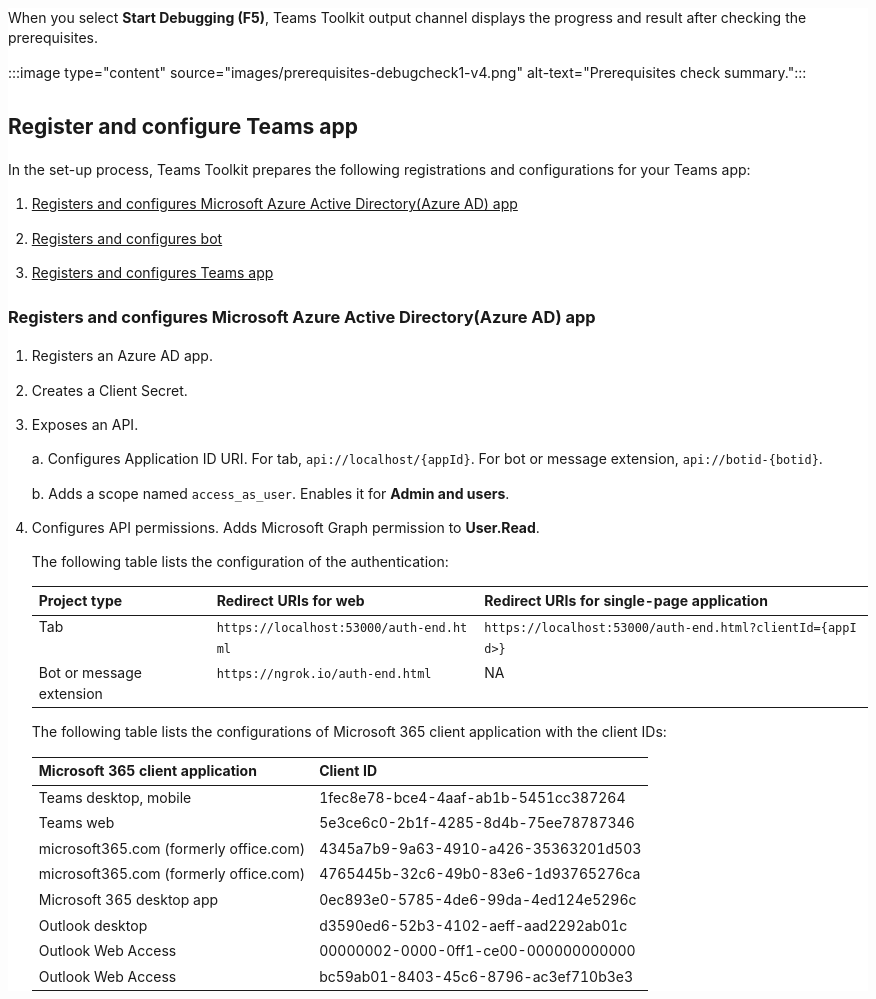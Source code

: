 

When you select **Start Debugging (F5)**, Teams Toolkit output channel displays the progress and result after checking the prerequisites.

   :::image type="content" source="images/prerequisites-debugcheck1-v4.png" alt-text="Prerequisites check summary.":::

## Register and configure Teams app

In the set-up process, Teams Toolkit prepares the following registrations and configurations for your Teams app:

1. [Registers and configures Microsoft Azure Active Directory(Azure AD) app](#registers-and-configures-microsoft-azure-active-directoryazure-ad-app)

1. [Registers and configures bot](#registers-and-configures-bot)

1. [Registers and configures Teams app](#registers-and-configures-teams-app)

### Registers and configures Microsoft Azure Active Directory(Azure AD) app

1. Registers an Azure AD app.

2. Creates a Client Secret.

3. Exposes an API.

    a. Configures Application ID URI. For tab, `api://localhost/{appId}`. For bot or message extension,  `api://botid-{botid}`.

    b. Adds a scope named `access_as_user`. Enables it for **Admin and users**.

4. Configures API permissions. Adds Microsoft Graph permission to **User.Read**.

    The following table lists the configuration of the authentication:

      | Project type | Redirect URIs for web | Redirect URIs for single-page application |
      | --- | --- | --- |
      | Tab | `https://localhost:53000/auth-end.html` | `https://localhost:53000/auth-end.html?clientId={appId>}` |
      | Bot or message extension | `https://ngrok.io/auth-end.html` | NA |

    The following table lists the configurations of Microsoft 365 client application with the client IDs:

      | Microsoft 365 client application | Client ID |
      | --- | --- |
      | Teams desktop, mobile | 1fec8e78-bce4-4aaf-ab1b-5451cc387264 |
      | Teams web | 5e3ce6c0-2b1f-4285-8d4b-75ee78787346 |
      | microsoft365.com (formerly office.com) | 4345a7b9-9a63-4910-a426-35363201d503 |
      | microsoft365.com (formerly office.com) | 4765445b-32c6-49b0-83e6-1d93765276ca |
      | Microsoft 365 desktop app | 0ec893e0-5785-4de6-99da-4ed124e5296c |
      | Outlook desktop | d3590ed6-52b3-4102-aeff-aad2292ab01c |
      | Outlook Web Access | 00000002-0000-0ff1-ce00-000000000000 |
      | Outlook Web Access | bc59ab01-8403-45c6-8796-ac3ef710b3e3 |
